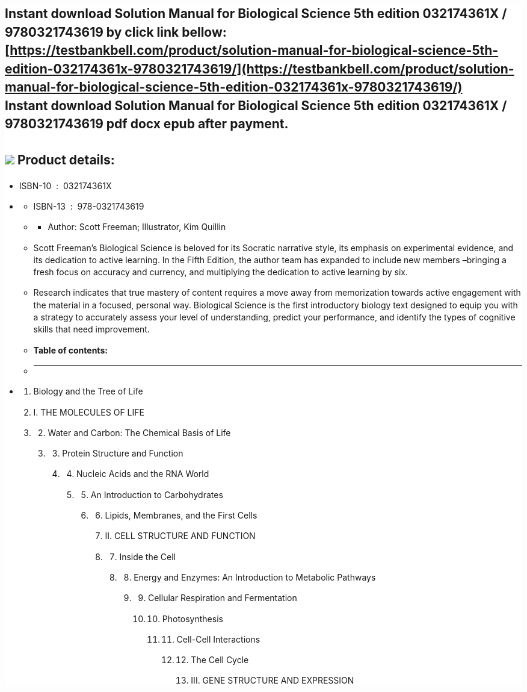 Instant download **Solution Manual for Biological Science 5th edition 032174361X / 9780321743619** by click link bellow:  
[https://testbankbell.com/product/solution-manual-for-biological-science-5th-edition-032174361x-9780321743619/](https://testbankbell.com/product/solution-manual-for-biological-science-5th-edition-032174361x-9780321743619/)  
**Instant download Solution Manual for Biological Science 5th edition 032174361X / 9780321743619 pdf docx epub after payment.**
-------------------------------------------------------------------------------------------------------------------------------


![](https://testbankbell.com/wp-content/uploads/2023/05/9780321743619.gif)
**Product details:**
--------------------


* ISBN-10 ‏ : ‎ 032174361X
* * ISBN-13 ‏ : ‎ 978-0321743619
  * * Author: Scott Freeman; Illustrator, Kim Quillin
   
  * Scott Freeman’s Biological Science is beloved for its Socratic narrative style, its emphasis on experimental evidence, and its dedication to active learning. In the Fifth Edition, the author team has expanded to include new members –bringing a fresh focus on accuracy and currency, and multiplying the dedication to active learning by six.
 
  * Research indicates that true mastery of content requires a move away from memorization towards active engagement with the material in a focused, personal way. Biological Science is the first introductory biology text designed to equip you with a strategy to accurately assess your level of understanding, predict your performance, and identify the types of cognitive skills that need improvement.
  * **Table of contents:**
  * ----------------------
 
* 1. Biology and the Tree of Life
 
  2. I. THE MOLECULES OF LIFE
 
  3. 2. Water and Carbon: The Chemical Basis of Life
    
     3. 3. Protein Structure and Function
       
        4. 4. Nucleic Acids and the RNA World
          
           5. 5. An Introduction to Carbohydrates
             
              6. 6. Lipids, Membranes, and the First Cells
                
                 7. II. CELL STRUCTURE AND FUNCTION
                
                 8. 7. Inside the Cell
                   
                    8. 8. Energy and Enzymes: An Introduction to Metabolic Pathways
                      
                       9. 9. Cellular Respiration and Fermentation
                         
                          10. 10. Photosynthesis
                             
                              11. 11. Cell-Cell Interactions
                                 
                                  12. 12. The Cell Cycle
                                     
                                      13. III. GENE STRUCTURE AND EXPRESSION
                                     
